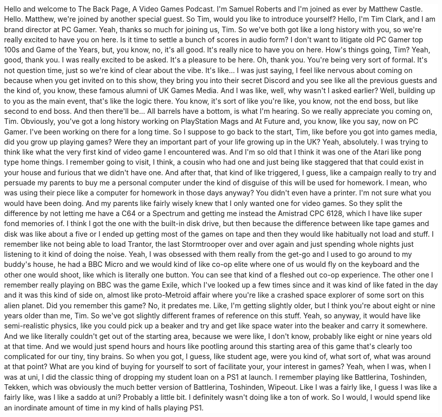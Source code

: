 Hello and welcome to The Back Page, A Video Games Podcast. I'm Samuel Roberts and I'm joined as ever by Matthew Castle.
Hello.
Matthew, we're joined by another special guest. So Tim, would you like to introduce yourself?
Hello, I'm Tim Clark, and I am brand director at PC Gamer.
Yeah, thanks so much for joining us, Tim. So we've both got like a long history with you, so we're really excited to have you on here.
Is it time to settle a bunch of scores in audio form?
I don't want to litigate old PC Gamer top 100s and Game of the Years, but, you know, no, it's all good. It's really nice to have you on here. How's things going, Tim?
Yeah, good, thank you. I was really excited to be asked. It's a pleasure to be here.
Oh, thank you. You're being very sort of formal. It's not question time, just so we're kind of clear about the vibe.
It's like...
I was just saying, I feel like nervous about coming on because when you get invited on to this show, they bring you into their secret Discord and you see like all the previous guests and the kind of, you know, these famous alumni of UK Games Media. And I was like, well, why wasn't I asked earlier?
Well, building up to you as the main event, that's like the logic there. You know, it's sort of like you're like, you know, not the end boss, but like second to end boss. And then there'll be...
All barrels have a bottom, is what I'm hearing.
So we really appreciate you coming on, Tim. Obviously, you've got a long history working on PlayStation Mags and At Future and, you know, like you say, now on PC Gamer. I've been working on there for a long time.
So I suppose to go back to the start, Tim, like before you got into games media, did you grow up playing games? Were they an important part of your life growing up in the UK?
Yeah, absolutely. I was trying to think like what the very first kind of video game I encountered was. And I'm so old that I think it was one of the Atari like pong type home things.
I remember going to visit, I think, a cousin who had one and just being like staggered that that could exist in your house and furious that we didn't have one. And after that, that kind of like triggered, I guess, like a campaign really to try and persuade my parents to buy me a personal computer under the kind of disguise of this will be used for homework. I mean, who was using their piece like a computer for homework in those days anyway?
You didn't even have a printer. I'm not sure what you would have been doing. And my parents like fairly wisely knew that I only wanted one for video games.
So they split the difference by not letting me have a C64 or a Spectrum and getting me instead the Amistrad CPC 6128, which I have like super fond memories of. I think I got the one with the built-in disk drive, but then because the difference between like tape games and disk was like about a five or I ended up getting most of the games on tape and then they would like habitually not load and stuff. I remember like not being able to load Trantor, the last Stormtrooper over and over again and just spending whole nights just listening to it kind of doing the noise.
Yeah, I was obsessed with them really from the get-go and I used to go around to my buddy's house, he had a BBC Micro and we would kind of like co-op elite where one of us would fly on the keyboard and the other one would shoot, like which is literally one button. You can see that kind of a fleshed out co-op experience. The other one I remember really playing on BBC was the game Exile, which I've looked up a few times since and it was kind of like fated in the day and it was this kind of side on, almost like proto-Metroid affair where you're like a crashed space explorer of some sort on this alien planet.
Did you remember this game?
No, it predates me. Like, I'm getting slightly older, but I think you're about eight or nine years older than me, Tim. So we've got slightly different frames of reference on this stuff.
Yeah, so anyway, it would have like semi-realistic physics, like you could pick up a beaker and try and get like space water into the beaker and carry it somewhere. And we like literally couldn't get out of the starting area, because we were like, I don't know, probably like eight or nine years old at that time. And we would just spend hours and hours like pootling around this starting area of this game that's clearly too complicated for our tiny, tiny brains.
So when you got, I guess, like student age, were you kind of, what sort of, what was around at that point? What are you kind of buying for yourself to sort of facilitate your, your interest in games?
Yeah, when I was, when I was at uni, I did the classic thing of dropping my student loan on a PS1 at launch. I remember playing like Battlerina, Toshinden, Tekken, which was obviously the much better version of Battlerina, Toshinden, Wipeout. Like I was a fairly like, I guess I was like a fairly like, was I like a saddo at uni?
Probably a little bit. I definitely wasn't doing like a ton of work. So I would, I would spend like an inordinate amount of time in my kind of halls playing PS1.